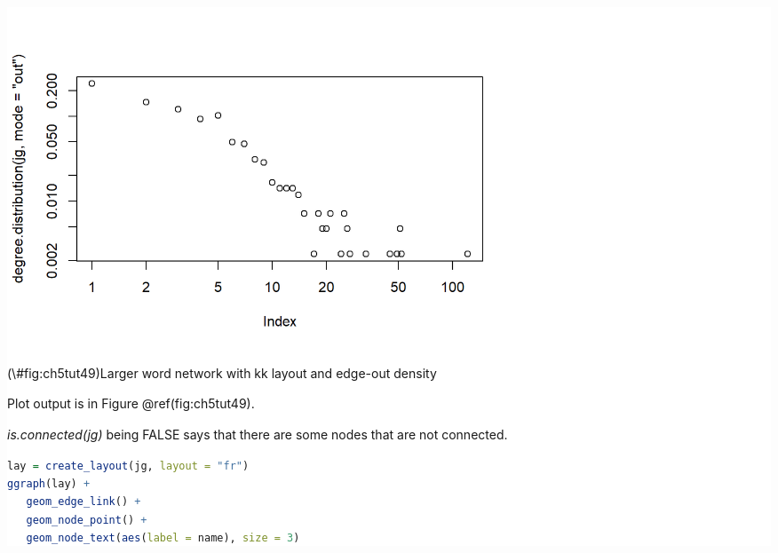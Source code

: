 <img src="07-Ch5WordLocStatAnal_files/figure-html/ch5tut49-1.png" alt="Larger word network with kk layout and edge-out density" width="576" />
<p class="caption">(\#fig:ch5tut49)Larger word network with kk layout and edge-out density</p>
</div>

Plot output is in Figure \@ref(fig:ch5tut49).

_is.connected(jg)_ being FALSE says that there are some nodes that are not connected.


```r
lay = create_layout(jg, layout = "fr")
ggraph(lay) + 
   geom_edge_link() + 
   geom_node_point() +
   geom_node_text(aes(label = name), size = 3)
```

<div class="figure" style="text-align: center">